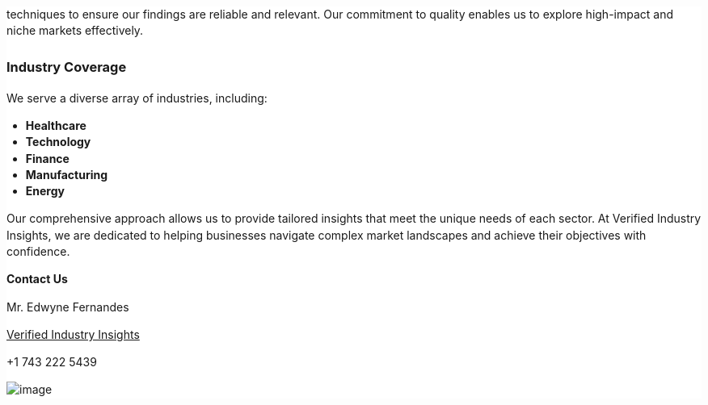 techniques to ensure our findings are reliable and relevant. Our commitment to quality enables us to explore high-impact and niche markets effectively.</p><h3>Industry Coverage</h3><p>We serve a diverse array of industries, including:</p><ul><li><strong>Healthcare</strong></li><li><strong>Technology</strong></li><li><strong>Finance</strong></li><li><strong>Manufacturing</strong></li><li><strong>Energy</strong></li></ul><p>Our comprehensive approach allows us to provide tailored insights that meet the unique needs of each sector. At Verified Industry Insights, we are dedicated to helping businesses navigate complex market landscapes and achieve their objectives with confidence.</p><p><strong>Contact Us</strong></p><p>Mr. Edwyne Fernandes</p><p><a href="https://www.verifiedindustryinsights.com/">Verified Industry Insights</a></p><p>+1 743 222 5439</p>
![image](https://github.com/user-attachments/assets/2cd53057-fe32-453a-8111-d2ff2063fb47)
